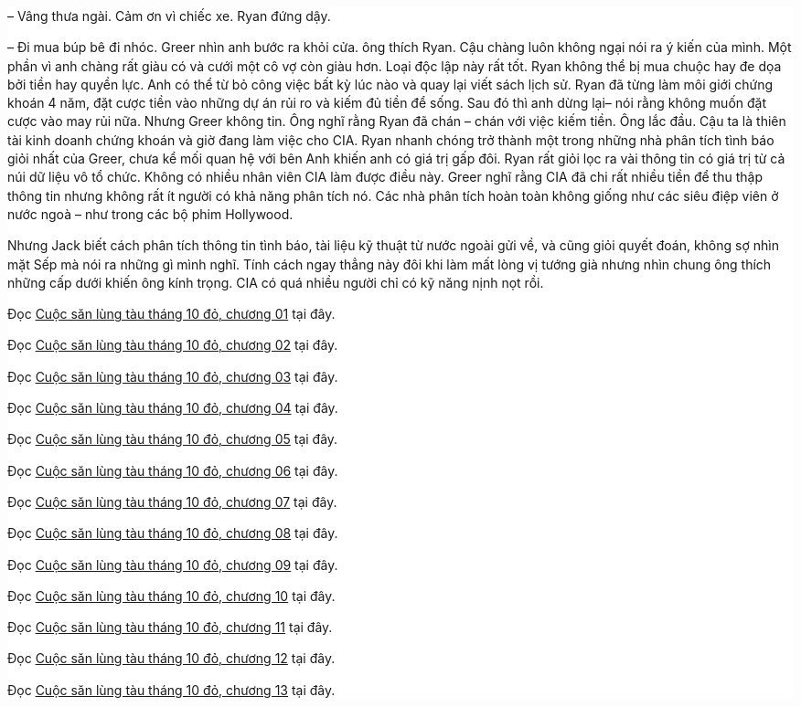 – Vâng thưa ngài. Cảm ơn vì chiếc xe. Ryan đứng dậy.

– Đi mua búp bê đi nhóc. Greer nhìn anh bước ra khỏi cửa. ông thích Ryan. Cậu chàng luôn không ngại nói ra ý kiến của mình. Một phần vì anh chàng rất giàu có và cưới một cô vợ còn giàu hơn. Loại độc lập này rất tốt. Ryan không thể bị mua chuộc hay đe dọa bởi tiền hay quyền lực. Anh có thể từ bỏ công việc bất kỳ lúc nào và quay lại viết sách lịch sử. Ryan đã từng làm môi giới chứng khoán 4 năm, đặt cược tiền vào những dự án rủi ro và kiếm đủ tiền để sống. Sau đó thì anh dừng lại– nói rằng không muốn đặt cược vào may rủi nữa. Nhưng Greer không tin. Ông nghĩ rằng Ryan đã chán – chán với việc kiếm tiền. Ông lắc đầu. Cậu ta là thiên tài kinh doanh chứng khoán và giờ đang làm việc cho CIA. Ryan nhanh chóng trở thành một trong những nhà phân tích tình báo giỏi nhất của Greer, chưa kể mối quan hệ với bên Anh khiến anh có giá trị gấp đôi. Ryan rất giỏi lọc ra vài thông tin có giá trị từ cả núi dữ liệu vô tổ chức. Không có nhiều nhân viên CIA làm được điều này. Greer nghĩ rằng CIA đã chi rất nhiều tiền để thu thập thông tin nhưng không rất ít người có khả năng phân tích nó. Các nhà phân tích hoàn toàn không giống như các siêu điệp viên ở nước ngoà – như trong các bộ phim Hollywood.

Nhưng Jack biết cách phân tích thông tin tình báo, tài liệu kỹ thuật từ nước ngoài gửi về, và cũng giỏi quyết đoán, không sợ nhìn mặt Sếp mà nói ra những gì mình nghĩ. Tính cách ngay thẳng này đôi khi làm mất lòng vị tướng già nhưng nhìn chung ông thích những cấp dưới khiến ông kính trọng. CIA có quá nhiều người chỉ có kỹ năng nịnh nọt rồi.

Đọc [Cuộc săn lùng tàu tháng 10 đỏ, chương 01](https://nhavantuonglai.com/article/tom-clancy-cuoc-san-lung-tau-thang-10-do-chuong-01) tại đây.

Đọc [Cuộc săn lùng tàu tháng 10 đỏ, chương 02](https://nhavantuonglai.com/article/tom-clancy-cuoc-san-lung-tau-thang-10-do-chuong-02) tại đây.

Đọc [Cuộc săn lùng tàu tháng 10 đỏ, chương 03](https://nhavantuonglai.com/article/tom-clancy-cuoc-san-lung-tau-thang-10-do-chuong-03) tại đây.

Đọc [Cuộc săn lùng tàu tháng 10 đỏ, chương 04](https://nhavantuonglai.com/article/tom-clancy-cuoc-san-lung-tau-thang-10-do-chuong-04) tại đây.

Đọc [Cuộc săn lùng tàu tháng 10 đỏ, chương 05](https://nhavantuonglai.com/article/tom-clancy-cuoc-san-lung-tau-thang-10-do-chuong-05) tại đây.

Đọc [Cuộc săn lùng tàu tháng 10 đỏ, chương 06](https://nhavantuonglai.com/article/tom-clancy-cuoc-san-lung-tau-thang-10-do-chuong-06) tại đây.

Đọc [Cuộc săn lùng tàu tháng 10 đỏ, chương 07](https://nhavantuonglai.com/article/tom-clancy-cuoc-san-lung-tau-thang-10-do-chuong-07) tại đây.

Đọc [Cuộc săn lùng tàu tháng 10 đỏ, chương 08](https://nhavantuonglai.com/article/tom-clancy-cuoc-san-lung-tau-thang-10-do-chuong-08) tại đây.

Đọc [Cuộc săn lùng tàu tháng 10 đỏ, chương 09](https://nhavantuonglai.com/article/tom-clancy-cuoc-san-lung-tau-thang-10-do-chuong-09) tại đây.

Đọc [Cuộc săn lùng tàu tháng 10 đỏ, chương 10](https://nhavantuonglai.com/article/tom-clancy-cuoc-san-lung-tau-thang-10-do-chuong-10) tại đây.

Đọc [Cuộc săn lùng tàu tháng 10 đỏ, chương 11](https://nhavantuonglai.com/article/tom-clancy-cuoc-san-lung-tau-thang-10-do-chuong-11) tại đây.

Đọc [Cuộc săn lùng tàu tháng 10 đỏ, chương 12](https://nhavantuonglai.com/article/tom-clancy-cuoc-san-lung-tau-thang-10-do-chuong-12) tại đây.

Đọc [Cuộc săn lùng tàu tháng 10 đỏ, chương 13](https://nhavantuonglai.com/article/tom-clancy-cuoc-san-lung-tau-thang-10-do-chuong-13) tại đây.
